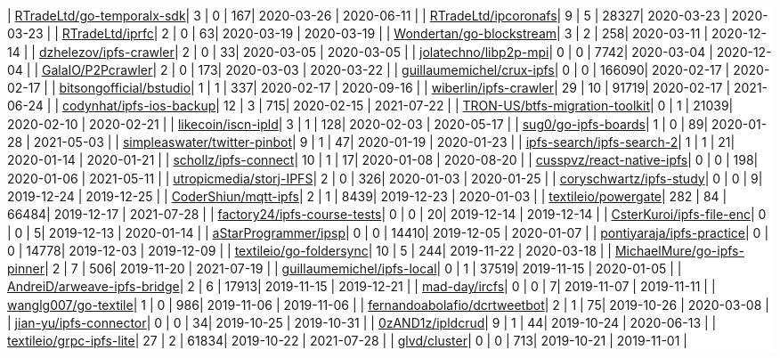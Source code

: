 | [RTradeLtd/go-temporalx-sdk](https://github.com/RTradeLtd/go-temporalx-sdk)| 3 | 0 | 167| 2020-03-26 | 2020-06-11 |
| [RTradeLtd/ipcoronafs](https://github.com/RTradeLtd/ipcoronafs)| 9 | 5 | 28327| 2020-03-23 | 2020-03-23 |
| [RTradeLtd/iprfc](https://github.com/RTradeLtd/iprfc)| 2 | 0 | 63| 2020-03-19 | 2020-03-19 |
| [Wondertan/go-blockstream](https://github.com/Wondertan/go-blockstream)| 3 | 2 | 258| 2020-03-11 | 2020-12-14 |
| [dzhelezov/ipfs-crawler](https://github.com/dzhelezov/ipfs-crawler)| 2 | 0 | 33| 2020-03-05 | 2020-03-05 |
| [jolatechno/libp2p-mpi](https://github.com/jolatechno/libp2p-mpi)| 0 | 0 | 7742| 2020-03-04 | 2020-12-04 |
| [GalaIO/P2Pcrawler](https://github.com/GalaIO/P2Pcrawler)| 2 | 0 | 173| 2020-03-03 | 2020-03-22 |
| [guillaumemichel/crux-ipfs](https://github.com/guillaumemichel/crux-ipfs)| 0 | 0 | 166090| 2020-02-17 | 2020-02-17 |
| [bitsongofficial/bstudio](https://github.com/bitsongofficial/bstudio)| 1 | 1 | 337| 2020-02-17 | 2020-09-16 |
| [wiberlin/ipfs-crawler](https://github.com/wiberlin/ipfs-crawler)| 29 | 10 | 91719| 2020-02-17 | 2021-06-24 |
| [codynhat/ipfs-ios-backup](https://github.com/codynhat/ipfs-ios-backup)| 12 | 3 | 715| 2020-02-15 | 2021-07-22 |
| [TRON-US/btfs-migration-toolkit](https://github.com/TRON-US/btfs-migration-toolkit)| 0 | 1 | 21039| 2020-02-10 | 2020-02-21 |
| [likecoin/iscn-ipld](https://github.com/likecoin/iscn-ipld)| 3 | 1 | 128| 2020-02-03 | 2020-05-17 |
| [sug0/go-ipfs-boards](https://github.com/sug0/go-ipfs-boards)| 1 | 0 | 89| 2020-01-28 | 2021-05-03 |
| [simpleaswater/twitter-pinbot](https://github.com/simpleaswater/twitter-pinbot)| 9 | 1 | 47| 2020-01-19 | 2020-01-23 |
| [ipfs-search/ipfs-search-2](https://github.com/ipfs-search/ipfs-search-2)| 1 | 1 | 21| 2020-01-14 | 2020-01-21 |
| [schollz/ipfs-connect](https://github.com/schollz/ipfs-connect)| 10 | 1 | 17| 2020-01-08 | 2020-08-20 |
| [cusspvz/react-native-ipfs](https://github.com/cusspvz/react-native-ipfs)| 0 | 0 | 198| 2020-01-06 | 2021-05-11 |
| [utropicmedia/storj-IPFS](https://github.com/utropicmedia/storj-IPFS)| 2 | 0 | 326| 2020-01-03 | 2020-01-25 |
| [coryschwartz/ipfs-study](https://github.com/coryschwartz/ipfs-study)| 0 | 0 | 9| 2019-12-24 | 2019-12-25 |
| [CoderShiun/mqtt-ipfs](https://github.com/CoderShiun/mqtt-ipfs)| 2 | 1 | 8439| 2019-12-23 | 2020-01-03 |
| [textileio/powergate](https://github.com/textileio/powergate)| 282 | 84 | 66484| 2019-12-17 | 2021-07-28 |
| [factory24/ipfs-course-tests](https://github.com/factory24/ipfs-course-tests)| 0 | 0 | 20| 2019-12-14 | 2019-12-14 |
| [CsterKuroi/ipfs-file-enc](https://github.com/CsterKuroi/ipfs-file-enc)| 0 | 0 | 5| 2019-12-13 | 2020-01-14 |
| [aStarProgrammer/ipsp](https://github.com/aStarProgrammer/ipsp)| 0 | 0 | 14410| 2019-12-05 | 2020-01-07 |
| [pontiyaraja/ipfs-practice](https://github.com/pontiyaraja/ipfs-practice)| 0 | 0 | 14778| 2019-12-03 | 2019-12-09 |
| [textileio/go-foldersync](https://github.com/textileio/go-foldersync)| 10 | 5 | 244| 2019-11-22 | 2020-03-18 |
| [MichaelMure/go-ipfs-pinner](https://github.com/MichaelMure/go-ipfs-pinner)| 2 | 7 | 506| 2019-11-20 | 2021-07-19 |
| [guillaumemichel/ipfs-local](https://github.com/guillaumemichel/ipfs-local)| 0 | 1 | 37519| 2019-11-15 | 2020-01-05 |
| [AndreiD/arweave-ipfs-bridge](https://github.com/AndreiD/arweave-ipfs-bridge)| 2 | 6 | 17913| 2019-11-15 | 2019-12-21 |
| [mad-day/ircfs](https://github.com/mad-day/ircfs)| 0 | 0 | 7| 2019-11-07 | 2019-11-11 |
| [wanglg007/go-textile](https://github.com/wanglg007/go-textile)| 1 | 0 | 986| 2019-11-06 | 2019-11-06 |
| [fernandoabolafio/dcrtweetbot](https://github.com/fernandoabolafio/dcrtweetbot)| 2 | 1 | 75| 2019-10-26 | 2020-03-08 |
| [jian-yu/ipfs-connector](https://github.com/jian-yu/ipfs-connector)| 0 | 0 | 34| 2019-10-25 | 2019-10-31 |
| [0zAND1z/ipldcrud](https://github.com/0zAND1z/ipldcrud)| 9 | 1 | 44| 2019-10-24 | 2020-06-13 |
| [textileio/grpc-ipfs-lite](https://github.com/textileio/grpc-ipfs-lite)| 27 | 2 | 61834| 2019-10-22 | 2021-07-28 |
| [glvd/cluster](https://github.com/glvd/cluster)| 0 | 0 | 713| 2019-10-21 | 2019-11-01 |